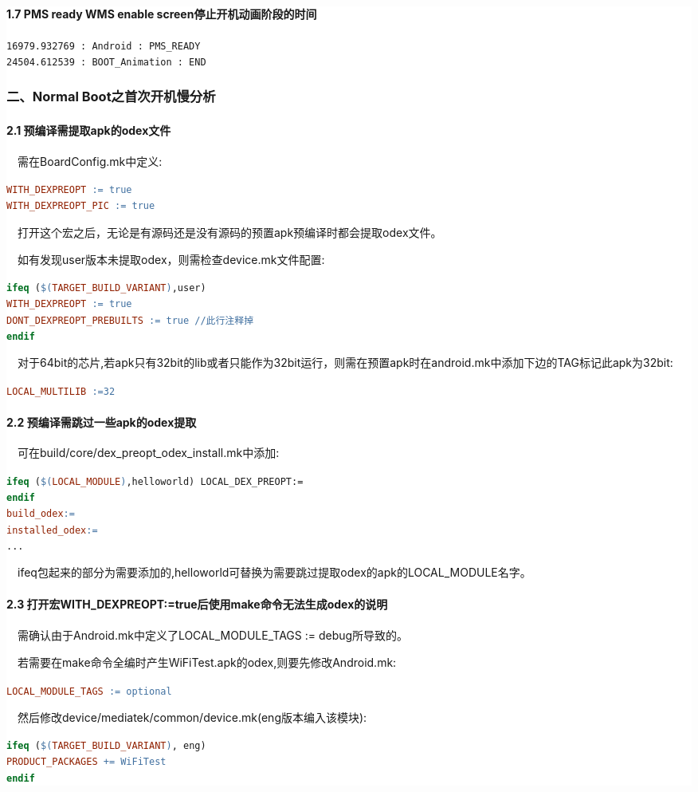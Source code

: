 #### 1.7 PMS ready WMS enable screen停止开机动画阶段的时间
```log
16979.932769 : Android : PMS_READY
24504.612539 : BOOT_Animation : END
```

### 二、Normal Boot之首次开机慢分析

#### 2.1 预编译需提取apk的odex文件

&emsp;需在BoardConfig.mk中定义:
```makefile
WITH_DEXPREOPT := true
WITH_DEXPREOPT_PIC := true
```
&emsp;打开这个宏之后，无论是有源码还是没有源码的预置apk预编译时都会提取odex文件。

&emsp;如有发现user版本未提取odex，则需检查device.mk文件配置:
```makefile
ifeq ($(TARGET_BUILD_VARIANT),user)
WITH_DEXPREOPT := true
DONT_DEXPREOPT_PREBUILTS := true //此行注释掉
endif
```

&emsp;对于64bit的芯片,若apk只有32bit的lib或者只能作为32bit运行，则需在预置apk时在android.mk中添加下边的TAG标记此apk为32bit:
```makefile
LOCAL_MULTILIB :=32
```

#### 2.2 预编译需跳过一些apk的odex提取

&emsp;可在build/core/dex_preopt_odex_install.mk中添加:
```makefile
ifeq ($(LOCAL_MODULE),helloworld) LOCAL_DEX_PREOPT:=
endif
build_odex:=
installed_odex:=
...
```
&emsp;ifeq包起来的部分为需要添加的,helloworld可替换为需要跳过提取odex的apk的LOCAL_MODULE名字。

#### 2.3 打开宏WITH_DEXPREOPT:=true后使用make命令无法生成odex的说明

&emsp;需确认由于Android.mk中定义了LOCAL_MODULE_TAGS := debug所导致的。

&emsp;若需要在make命令全编时产生WiFiTest.apk的odex,则要先修改Android.mk:
```makefile
LOCAL_MODULE_TAGS := optional
```
&emsp;然后修改device/mediatek/common/device.mk(eng版本编入该模块):
```makefile
ifeq ($(TARGET_BUILD_VARIANT), eng)
PRODUCT_PACKAGES += WiFiTest
endif
```
